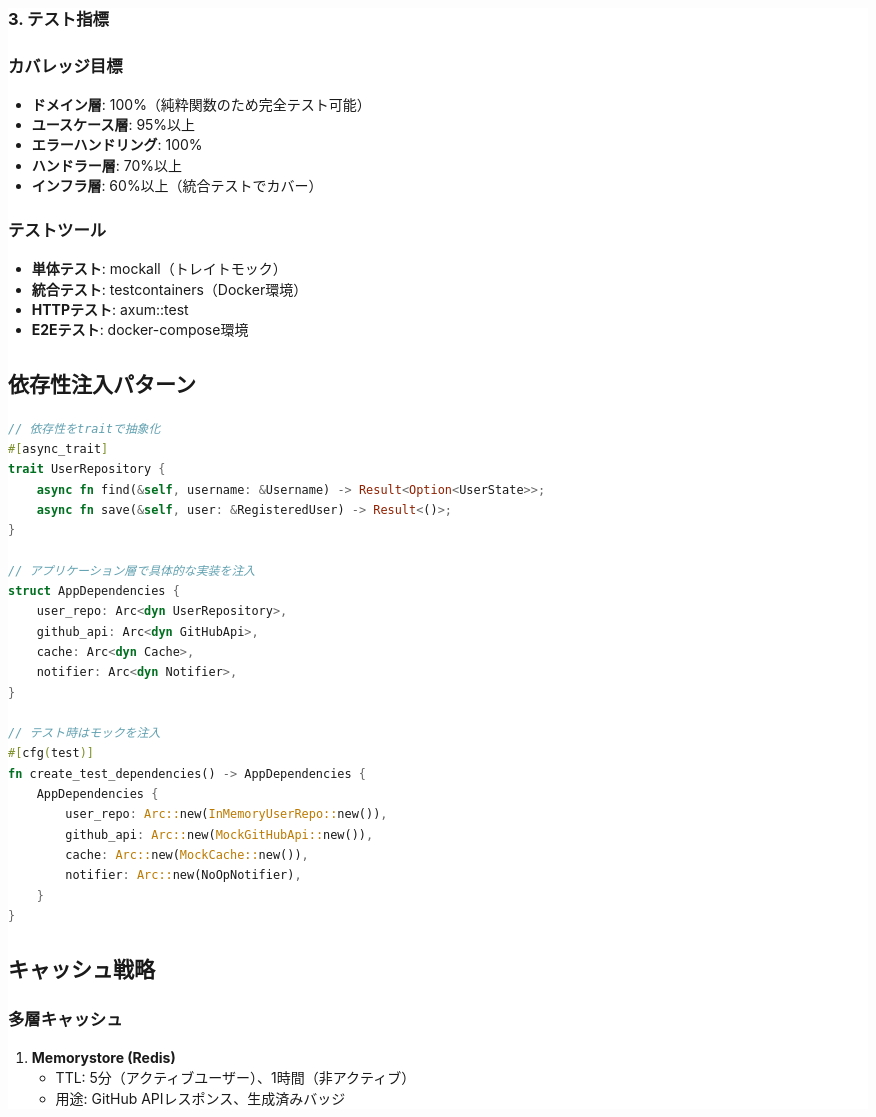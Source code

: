 ### 3. テスト指標

### カバレッジ目標
- **ドメイン層**: 100%（純粋関数のため完全テスト可能）
- **ユースケース層**: 95%以上
- **エラーハンドリング**: 100%
- **ハンドラー層**: 70%以上
- **インフラ層**: 60%以上（統合テストでカバー）

### テストツール
- **単体テスト**: mockall（トレイトモック）
- **統合テスト**: testcontainers（Docker環境）
- **HTTPテスト**: axum::test
- **E2Eテスト**: docker-compose環境

## 依存性注入パターン

```rust
// 依存性をtraitで抽象化
#[async_trait]
trait UserRepository {
    async fn find(&self, username: &Username) -> Result<Option<UserState>>;
    async fn save(&self, user: &RegisteredUser) -> Result<()>;
}

// アプリケーション層で具体的な実装を注入
struct AppDependencies {
    user_repo: Arc<dyn UserRepository>,
    github_api: Arc<dyn GitHubApi>,
    cache: Arc<dyn Cache>,
    notifier: Arc<dyn Notifier>,
}

// テスト時はモックを注入
#[cfg(test)]
fn create_test_dependencies() -> AppDependencies {
    AppDependencies {
        user_repo: Arc::new(InMemoryUserRepo::new()),
        github_api: Arc::new(MockGitHubApi::new()),
        cache: Arc::new(MockCache::new()),
        notifier: Arc::new(NoOpNotifier),
    }
}
```

## キャッシュ戦略

### 多層キャッシュ
1. **Memorystore (Redis)**
   - TTL: 5分（アクティブユーザー）、1時間（非アクティブ）
   - 用途: GitHub APIレスポンス、生成済みバッジ
